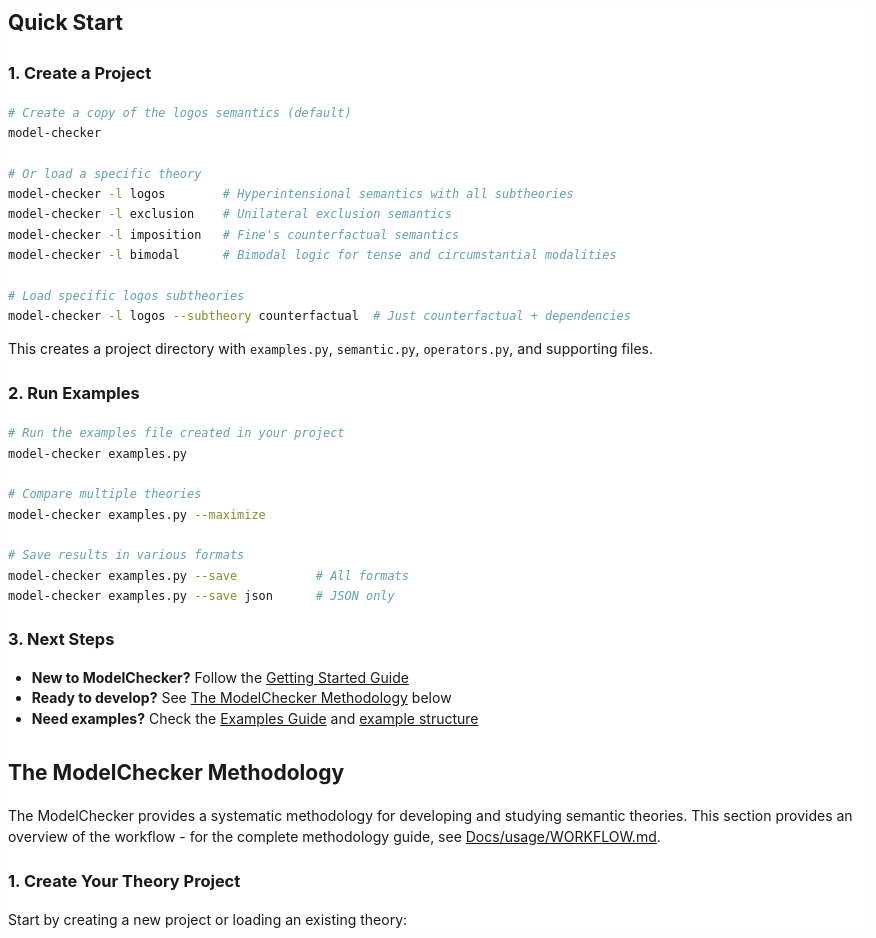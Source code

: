 ## Quick Start

### 1. Create a Project

```bash
# Create a copy of the logos semantics (default)
model-checker

# Or load a specific theory
model-checker -l logos        # Hyperintensional semantics with all subtheories
model-checker -l exclusion    # Unilateral exclusion semantics
model-checker -l imposition   # Fine's counterfactual semantics
model-checker -l bimodal      # Bimodal logic for tense and circumstantial modalities

# Load specific logos subtheories
model-checker -l logos --subtheory counterfactual  # Just counterfactual + dependencies
```

This creates a project directory with `examples.py`, `semantic.py`, `operators.py`, and supporting files.

### 2. Run Examples

```bash
# Run the examples file created in your project
model-checker examples.py

# Compare multiple theories
model-checker examples.py --maximize

# Save results in various formats
model-checker examples.py --save           # All formats
model-checker examples.py --save json      # JSON only
```

### 3. Next Steps

- **New to ModelChecker?** Follow the [Getting Started Guide](Docs/installation/GETTING_STARTED.md)
- **Ready to develop?** See [The ModelChecker Methodology](#the-modelchecker-methodology) below
- **Need examples?** Check the [Examples Guide](Docs/usage/EXAMPLES.md) and [example structure](Docs/installation/GETTING_STARTED.md#example-structure)

## The ModelChecker Methodology

The ModelChecker provides a systematic methodology for developing and studying semantic theories. This section provides an overview of the workflow - for the complete methodology guide, see [Docs/usage/WORKFLOW.md](Docs/usage/WORKFLOW.md).

### 1. Create Your Theory Project

Start by creating a new project or loading an existing theory:
